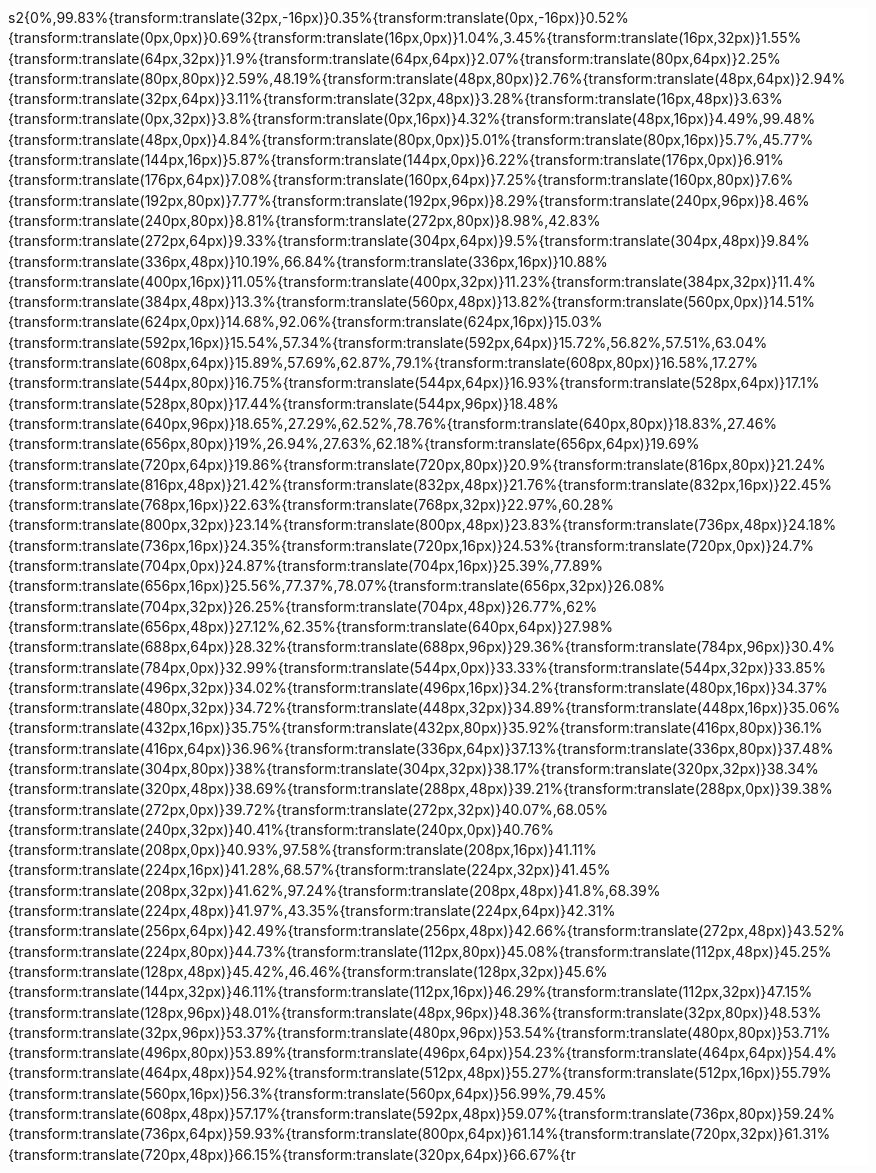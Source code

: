s2{0%,99.83%{transform:translate(32px,-16px)}0.35%{transform:translate(0px,-16px)}0.52%{transform:translate(0px,0px)}0.69%{transform:translate(16px,0px)}1.04%,3.45%{transform:translate(16px,32px)}1.55%{transform:translate(64px,32px)}1.9%{transform:translate(64px,64px)}2.07%{transform:translate(80px,64px)}2.25%{transform:translate(80px,80px)}2.59%,48.19%{transform:translate(48px,80px)}2.76%{transform:translate(48px,64px)}2.94%{transform:translate(32px,64px)}3.11%{transform:translate(32px,48px)}3.28%{transform:translate(16px,48px)}3.63%{transform:translate(0px,32px)}3.8%{transform:translate(0px,16px)}4.32%{transform:translate(48px,16px)}4.49%,99.48%{transform:translate(48px,0px)}4.84%{transform:translate(80px,0px)}5.01%{transform:translate(80px,16px)}5.7%,45.77%{transform:translate(144px,16px)}5.87%{transform:translate(144px,0px)}6.22%{transform:translate(176px,0px)}6.91%{transform:translate(176px,64px)}7.08%{transform:translate(160px,64px)}7.25%{transform:translate(160px,80px)}7.6%{transform:translate(192px,80px)}7.77%{transform:translate(192px,96px)}8.29%{transform:translate(240px,96px)}8.46%{transform:translate(240px,80px)}8.81%{transform:translate(272px,80px)}8.98%,42.83%{transform:translate(272px,64px)}9.33%{transform:translate(304px,64px)}9.5%{transform:translate(304px,48px)}9.84%{transform:translate(336px,48px)}10.19%,66.84%{transform:translate(336px,16px)}10.88%{transform:translate(400px,16px)}11.05%{transform:translate(400px,32px)}11.23%{transform:translate(384px,32px)}11.4%{transform:translate(384px,48px)}13.3%{transform:translate(560px,48px)}13.82%{transform:translate(560px,0px)}14.51%{transform:translate(624px,0px)}14.68%,92.06%{transform:translate(624px,16px)}15.03%{transform:translate(592px,16px)}15.54%,57.34%{transform:translate(592px,64px)}15.72%,56.82%,57.51%,63.04%{transform:translate(608px,64px)}15.89%,57.69%,62.87%,79.1%{transform:translate(608px,80px)}16.58%,17.27%{transform:translate(544px,80px)}16.75%{transform:translate(544px,64px)}16.93%{transform:translate(528px,64px)}17.1%{transform:translate(528px,80px)}17.44%{transform:translate(544px,96px)}18.48%{transform:translate(640px,96px)}18.65%,27.29%,62.52%,78.76%{transform:translate(640px,80px)}18.83%,27.46%{transform:translate(656px,80px)}19%,26.94%,27.63%,62.18%{transform:translate(656px,64px)}19.69%{transform:translate(720px,64px)}19.86%{transform:translate(720px,80px)}20.9%{transform:translate(816px,80px)}21.24%{transform:translate(816px,48px)}21.42%{transform:translate(832px,48px)}21.76%{transform:translate(832px,16px)}22.45%{transform:translate(768px,16px)}22.63%{transform:translate(768px,32px)}22.97%,60.28%{transform:translate(800px,32px)}23.14%{transform:translate(800px,48px)}23.83%{transform:translate(736px,48px)}24.18%{transform:translate(736px,16px)}24.35%{transform:translate(720px,16px)}24.53%{transform:translate(720px,0px)}24.7%{transform:translate(704px,0px)}24.87%{transform:translate(704px,16px)}25.39%,77.89%{transform:translate(656px,16px)}25.56%,77.37%,78.07%{transform:translate(656px,32px)}26.08%{transform:translate(704px,32px)}26.25%{transform:translate(704px,48px)}26.77%,62%{transform:translate(656px,48px)}27.12%,62.35%{transform:translate(640px,64px)}27.98%{transform:translate(688px,64px)}28.32%{transform:translate(688px,96px)}29.36%{transform:translate(784px,96px)}30.4%{transform:translate(784px,0px)}32.99%{transform:translate(544px,0px)}33.33%{transform:translate(544px,32px)}33.85%{transform:translate(496px,32px)}34.02%{transform:translate(496px,16px)}34.2%{transform:translate(480px,16px)}34.37%{transform:translate(480px,32px)}34.72%{transform:translate(448px,32px)}34.89%{transform:translate(448px,16px)}35.06%{transform:translate(432px,16px)}35.75%{transform:translate(432px,80px)}35.92%{transform:translate(416px,80px)}36.1%{transform:translate(416px,64px)}36.96%{transform:translate(336px,64px)}37.13%{transform:translate(336px,80px)}37.48%{transform:translate(304px,80px)}38%{transform:translate(304px,32px)}38.17%{transform:translate(320px,32px)}38.34%{transform:translate(320px,48px)}38.69%{transform:translate(288px,48px)}39.21%{transform:translate(288px,0px)}39.38%{transform:translate(272px,0px)}39.72%{transform:translate(272px,32px)}40.07%,68.05%{transform:translate(240px,32px)}40.41%{transform:translate(240px,0px)}40.76%{transform:translate(208px,0px)}40.93%,97.58%{transform:translate(208px,16px)}41.11%{transform:translate(224px,16px)}41.28%,68.57%{transform:translate(224px,32px)}41.45%{transform:translate(208px,32px)}41.62%,97.24%{transform:translate(208px,48px)}41.8%,68.39%{transform:translate(224px,48px)}41.97%,43.35%{transform:translate(224px,64px)}42.31%{transform:translate(256px,64px)}42.49%{transform:translate(256px,48px)}42.66%{transform:translate(272px,48px)}43.52%{transform:translate(224px,80px)}44.73%{transform:translate(112px,80px)}45.08%{transform:translate(112px,48px)}45.25%{transform:translate(128px,48px)}45.42%,46.46%{transform:translate(128px,32px)}45.6%{transform:translate(144px,32px)}46.11%{transform:translate(112px,16px)}46.29%{transform:translate(112px,32px)}47.15%{transform:translate(128px,96px)}48.01%{transform:translate(48px,96px)}48.36%{transform:translate(32px,80px)}48.53%{transform:translate(32px,96px)}53.37%{transform:translate(480px,96px)}53.54%{transform:translate(480px,80px)}53.71%{transform:translate(496px,80px)}53.89%{transform:translate(496px,64px)}54.23%{transform:translate(464px,64px)}54.4%{transform:translate(464px,48px)}54.92%{transform:translate(512px,48px)}55.27%{transform:translate(512px,16px)}55.79%{transform:translate(560px,16px)}56.3%{transform:translate(560px,64px)}56.99%,79.45%{transform:translate(608px,48px)}57.17%{transform:translate(592px,48px)}59.07%{transform:translate(736px,80px)}59.24%{transform:translate(736px,64px)}59.93%{transform:translate(800px,64px)}61.14%{transform:translate(720px,32px)}61.31%{transform:translate(720px,48px)}66.15%{transform:translate(320px,64px)}66.67%{tr